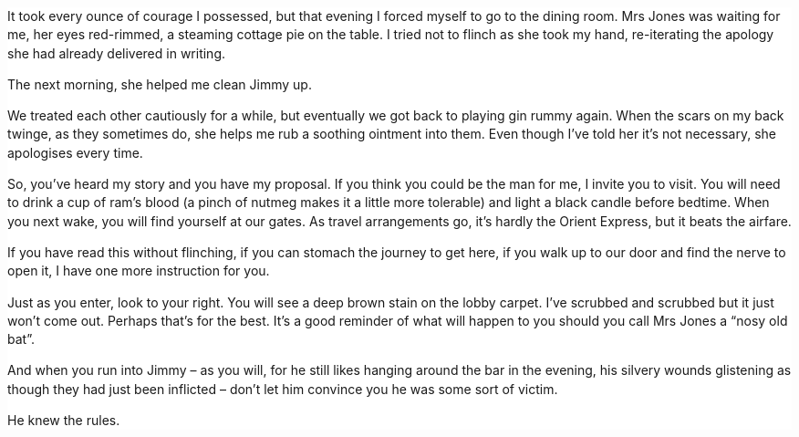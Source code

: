 It took every ounce of courage I possessed, but that evening I forced myself to go to the dining room. Mrs Jones was waiting for me, her eyes red-rimmed, a steaming cottage pie on the table. I tried not to flinch as she took my hand, re-iterating the apology she had already delivered in writing.

The next morning, she helped me clean Jimmy up.

We treated each other cautiously for a while, but eventually we got back to playing gin rummy again. When the scars on my back twinge, as they sometimes do, she helps me rub a soothing ointment into them. Even though I’ve told her it’s not necessary, she apologises every time.

So, you’ve heard my story and you have my proposal. If you think you could be the man for me, I invite you to visit. You will need to drink a cup of ram’s blood (a pinch of nutmeg makes it a little more tolerable) and light a black candle before bedtime. When you next wake, you will find yourself at our gates. As travel arrangements go, it’s hardly the Orient Express, but it beats the airfare.

If you have read this without flinching, if you can stomach the journey to get here, if you walk up to our door and find the nerve to open it, I have one more instruction for you.

Just as you enter, look to your right. You will see a deep brown stain on the lobby carpet. I’ve scrubbed and scrubbed but it just won’t come out. Perhaps that’s for the best. It’s a good reminder of what will happen to you should you call Mrs Jones a “nosy old bat”.

And when you run into Jimmy – as you will, for he still likes hanging around the bar in the evening, his silvery wounds glistening as though they had just been inflicted – don’t let him convince you he was some sort of victim.

He knew the rules. 

